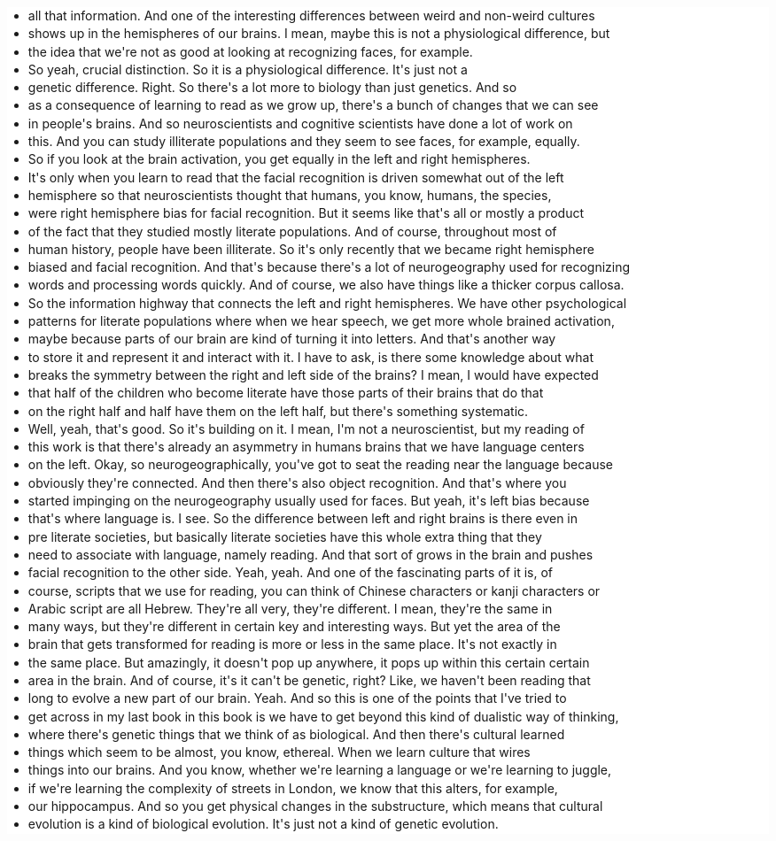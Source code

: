 *  all that information. And one of the interesting differences between weird and non-weird cultures
*  shows up in the hemispheres of our brains. I mean, maybe this is not a physiological difference, but
*  the idea that we're not as good at looking at recognizing faces, for example.
*  So yeah, crucial distinction. So it is a physiological difference. It's just not a
*  genetic difference. Right. So there's a lot more to biology than just genetics. And so
*  as a consequence of learning to read as we grow up, there's a bunch of changes that we can see
*  in people's brains. And so neuroscientists and cognitive scientists have done a lot of work on
*  this. And you can study illiterate populations and they seem to see faces, for example, equally.
*  So if you look at the brain activation, you get equally in the left and right hemispheres.
*  It's only when you learn to read that the facial recognition is driven somewhat out of the left
*  hemisphere so that neuroscientists thought that humans, you know, humans, the species,
*  were right hemisphere bias for facial recognition. But it seems like that's all or mostly a product
*  of the fact that they studied mostly literate populations. And of course, throughout most of
*  human history, people have been illiterate. So it's only recently that we became right hemisphere
*  biased and facial recognition. And that's because there's a lot of neurogeography used for recognizing
*  words and processing words quickly. And of course, we also have things like a thicker corpus callosa.
*  So the information highway that connects the left and right hemispheres. We have other psychological
*  patterns for literate populations where when we hear speech, we get more whole brained activation,
*  maybe because parts of our brain are kind of turning it into letters. And that's another way
*  to store it and represent it and interact with it. I have to ask, is there some knowledge about what
*  breaks the symmetry between the right and left side of the brains? I mean, I would have expected
*  that half of the children who become literate have those parts of their brains that do that
*  on the right half and half have them on the left half, but there's something systematic.
*  Well, yeah, that's good. So it's building on it. I mean, I'm not a neuroscientist, but my reading of
*  this work is that there's already an asymmetry in humans brains that we have language centers
*  on the left. Okay, so neurogeographically, you've got to seat the reading near the language because
*  obviously they're connected. And then there's also object recognition. And that's where you
*  started impinging on the neurogeography usually used for faces. But yeah, it's left bias because
*  that's where language is. I see. So the difference between left and right brains is there even in
*  pre literate societies, but basically literate societies have this whole extra thing that they
*  need to associate with language, namely reading. And that sort of grows in the brain and pushes
*  facial recognition to the other side. Yeah, yeah. And one of the fascinating parts of it is, of
*  course, scripts that we use for reading, you can think of Chinese characters or kanji characters or
*  Arabic script are all Hebrew. They're all very, they're different. I mean, they're the same in
*  many ways, but they're different in certain key and interesting ways. But yet the area of the
*  brain that gets transformed for reading is more or less in the same place. It's not exactly in
*  the same place. But amazingly, it doesn't pop up anywhere, it pops up within this certain certain
*  area in the brain. And of course, it's it can't be genetic, right? Like, we haven't been reading that
*  long to evolve a new part of our brain. Yeah. And so this is one of the points that I've tried to
*  get across in my last book in this book is we have to get beyond this kind of dualistic way of thinking,
*  where there's genetic things that we think of as biological. And then there's cultural learned
*  things which seem to be almost, you know, ethereal. When we learn culture that wires
*  things into our brains. And you know, whether we're learning a language or we're learning to juggle,
*  if we're learning the complexity of streets in London, we know that this alters, for example,
*  our hippocampus. And so you get physical changes in the substructure, which means that cultural
*  evolution is a kind of biological evolution. It's just not a kind of genetic evolution.